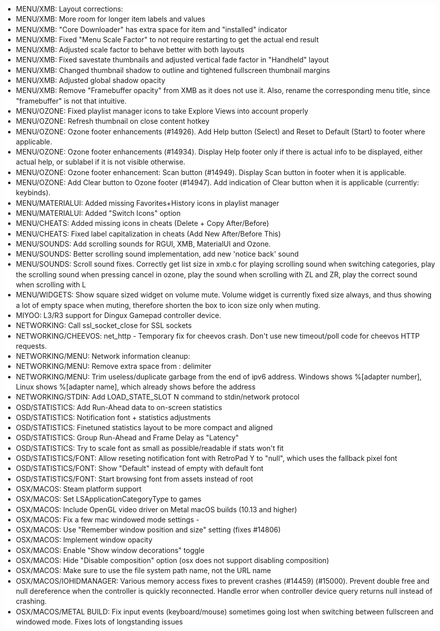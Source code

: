 - MENU/XMB: Layout corrections:
- MENU/XMB: More room for longer item labels and values
- MENU/XMB: "Core Downloader" has extra space for item and "installed" indicator
- MENU/XMB: Fixed "Menu Scale Factor" to not require restarting to get the actual end result
- MENU/XMB: Adjusted scale factor to behave better with both layouts
- MENU/XMB: Fixed savestate thumbnails and adjusted vertical fade factor in "Handheld" layout
- MENU/XMB: Changed thumbnail shadow to outline and tightened fullscreen thumbnail margins
- MENU/XMB: Adjusted global shadow opacity
- MENU/XMB: Remove "Framebuffer opacity" from XMB as it does not use it. Also, rename the corresponding menu title, since "framebuffer" is not that intuitive.
- MENU/OZONE: Fixed playlist manager icons to take Explore Views into account properly
- MENU/OZONE: Refresh thumbnail on close content hotkey
- MENU/OZONE: Ozone footer enhancements (#14926). Add Help button (Select) and Reset to Default (Start) to footer where applicable.
- MENU/OZONE: Ozone footer enhancements (#14934). Display Help footer only if there is actual info to be displayed, either actual help, or sublabel if it is not visible otherwise.
- MENU/OZONE: Ozone footer enhancement: Scan button (#14949). Display Scan button in footer when it is applicable.
- MENU/OZONE: Add Clear button to Ozone footer (#14947). Add indication of Clear button when it is applicable (currently: keybinds).
- MENU/MATERIALUI: Added missing Favorites+History icons in playlist manager
- MENU/MATERIALUI: Added "Switch Icons" option
- MENU/CHEATS: Added missing icons in cheats (Delete + Copy After/Before)
- MENU/CHEATS: Fixed label capitalization in cheats (Add New After/Before This)
- MENU/SOUNDS: Add scrolling sounds for RGUI, XMB, MaterialUI and Ozone.
- MENU/SOUNDS: Better scrolling sound implementation, add new 'notice back' sound
- MENU/SOUNDS: Scroll sound fixes. Correctly get list size in xmb.c for playing scrolling sound when switching categories, play the scrolling sound when pressing cancel in ozone, play the sound when scrolling with ZL and ZR, play the correct sound when scrolling with L
- MENU/WIDGETS: Show square sized widget on volume mute. Volume widget is currently fixed size always, and thus showing a lot of empty space when muting, therefore shorten the box to icon size only when muting.
- MIYOO: L3/R3 support for Dingux Gamepad controller device.
- NETWORKING: Call ssl_socket_close for SSL sockets
- NETWORKING/CHEEVOS: net_http - Temporary fix for cheevos crash. Don't use new timeout/poll code for cheevos HTTP requests.
- NETWORKING/MENU: Network information cleanup:
- NETWORKING/MENU: Remove extra space from : delimiter
- NETWORKING/MENU: Trim useless/duplicate garbage from the end of ipv6 address. Windows shows %[adapter number], Linux shows %[adapter name], which already shows before the address
- NETWORKING/STDIN: Add LOAD_STATE_SLOT N command to stdin/network protocol
- OSD/STATISTICS: Add Run-Ahead data to on-screen statistics
- OSD/STATISTICS: Notification font + statistics adjustments
- OSD/STATISTICS: Finetuned statistics layout to be more compact and aligned
- OSD/STATISTICS: Group Run-Ahead and Frame Delay as "Latency"
- OSD/STATISTICS: Try to scale font as small as possible/readable if stats won't fit
- OSD/STATISTICS/FONT: Allow reseting notification font with RetroPad Y to "null", which uses the fallback pixel font
- OSD/STATISTICS/FONT: Show "Default" instead of empty with default font
- OSD/STATISTICS/FONT: Start browsing font from assets instead of root
- OSX/MACOS: Steam platform support
- OSX/MACOS: Set LSApplicationCategoryType to games
- OSX/MACOS: Include OpenGL video driver on Metal macOS builds (10.13 and higher)
- OSX/MACOS: Fix a few mac windowed mode settings -
- OSX/MACOS: Use "Remember window position and size" setting (fixes #14806)
- OSX/MACOS: Implement window opacity
- OSX/MACOS: Enable "Show window decorations" toggle
- OSX/MACOS: Hide "Disable composition" option (osx does not support disabling composition)
- OSX/MACOS: Make sure to use the file system path name, not the URL name
- OSX/MACOS/IOHIDMANAGER: Various memory access fixes to prevent crashes (#14459) (#15000). Prevent double free and null dereference when the controller is quickly reconnected. Handle error when controller device query returns null instead of crashing.
- OSX/MACOS/METAL BUILD: Fix input events (keyboard/mouse) sometimes going lost when switching between fullscreen and windowed mode. Fixes lots of longstanding issues